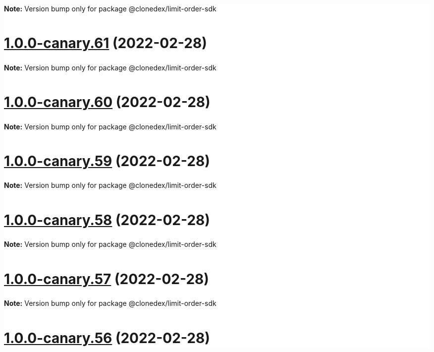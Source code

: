 **Note:** Version bump only for package @clonedex/limit-order-sdk





# [1.0.0-canary.61](https://github.com/sushiswap/sdk/compare/@clonedex/limit-order-sdk@1.0.0-canary.60...@clonedex/limit-order-sdk@1.0.0-canary.61) (2022-02-28)

**Note:** Version bump only for package @clonedex/limit-order-sdk





# [1.0.0-canary.60](https://github.com/sushiswap/sdk/compare/@clonedex/limit-order-sdk@1.0.0-canary.59...@clonedex/limit-order-sdk@1.0.0-canary.60) (2022-02-28)

**Note:** Version bump only for package @clonedex/limit-order-sdk





# [1.0.0-canary.59](https://github.com/sushiswap/sdk/compare/@clonedex/limit-order-sdk@1.0.0-canary.58...@clonedex/limit-order-sdk@1.0.0-canary.59) (2022-02-28)

**Note:** Version bump only for package @clonedex/limit-order-sdk





# [1.0.0-canary.58](https://github.com/sushiswap/sdk/compare/@clonedex/limit-order-sdk@1.0.0-canary.57...@clonedex/limit-order-sdk@1.0.0-canary.58) (2022-02-28)

**Note:** Version bump only for package @clonedex/limit-order-sdk





# [1.0.0-canary.57](https://github.com/sushiswap/sdk/compare/@clonedex/limit-order-sdk@1.0.0-canary.56...@clonedex/limit-order-sdk@1.0.0-canary.57) (2022-02-28)

**Note:** Version bump only for package @clonedex/limit-order-sdk





# [1.0.0-canary.56](https://github.com/sushiswap/sdk/compare/@clonedex/limit-order-sdk@1.0.0-canary.55...@clonedex/limit-order-sdk@1.0.0-canary.56) (2022-02-28)
